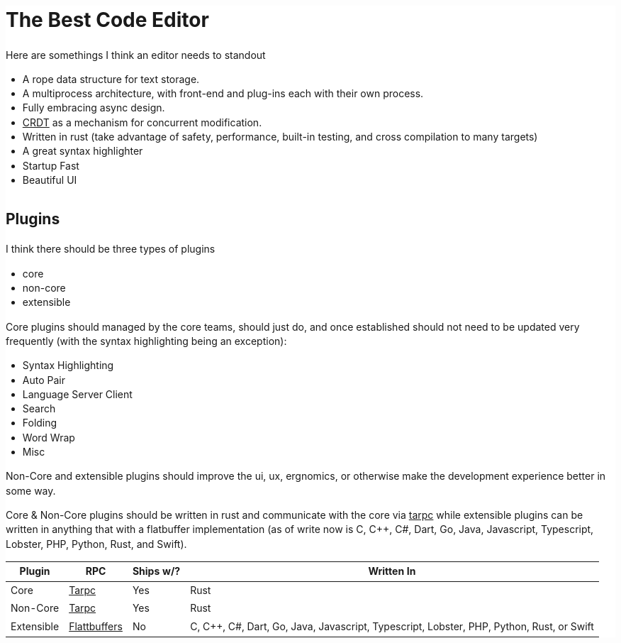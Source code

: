 # The Best Code Editor



Here are somethings I think an editor needs to standout



* A rope data structure for text storage.
* A multiprocess architecture, with front-end and plug-ins each with their own process.
* Fully embracing async design.
* [CRDT](https://en.wikipedia.org/wiki/Conflict-free_replicated_data_type) as a mechanism for concurrent modification.
* Written in rust (take advantage of safety, performance, built-in testing, and cross compilation to many targets)
* A great syntax highlighter
* Startup Fast
* Beautiful UI



## Plugins

I think there should be three types of plugins

* core 
* non-core
* extensible



Core plugins should managed by the core teams, should just do, and once established should not need to be updated very frequently (with the syntax highlighting being an exception):



* Syntax Highlighting
* Auto Pair
* Language Server Client
* Search
* Folding
* Word Wrap
* Misc



Non-Core and extensible plugins should improve the ui, ux, ergnomics, or otherwise make the development experience better in some way.

Core & Non-Core plugins should be written in rust and communicate with the core via [tarpc](https://github.com/google/tarpc) while extensible plugins can be written in anything that with a flatbuffer implementation (as of write now is C, C++, C#, Dart, Go, Java, Javascript, Typescript, Lobster, PHP, Python, Rust, and Swift).



| Plugin     | RPC                                                          | Ships w/? | Written In                                                   |
| ---------- | ------------------------------------------------------------ | --------- | ------------------------------------------------------------ |
| Core       | [Tarpc](https://github.com/google/tarpc)                     | Yes       | Rust                                                         |
| Non-Core   | [Tarpc](https://github.com/google/tarpc)                     | Yes       | Rust                                                         |
| Extensible | [Flattbuffers](https://google.github.io/flatbuffers/flatbuffers_support.html) | No        | C, C++, C#, Dart, Go, Java, Javascript, Typescript, Lobster, PHP, Python, Rust, or Swift |
